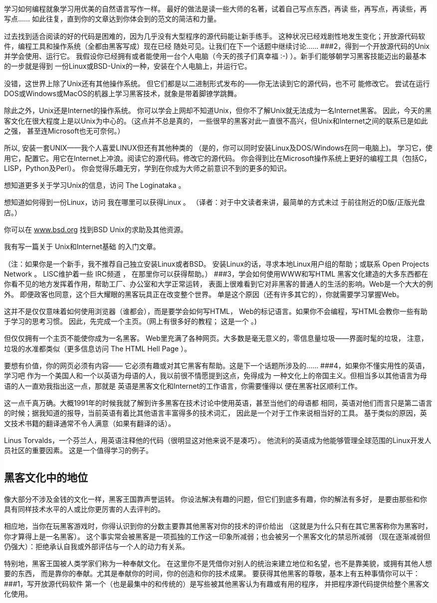 学习如何编程就象学习用优美的自然语言写作一样。 最好的做法是读一些大师的名著，试着自己写点东西，再读
些，再写点，再读些，再写点…… 如此往复，直到你的文章达到你体会到的范文的简洁和力量。

过去找到适合阅读的好的代码是困难的，因为几乎没有大型程序的源代码能让新手练手。 这种状况已经戏剧性地发生变化；开放源代码软件，编程工具和操作系统（全都由黑客写成）现在已经 随处可见。让我们在下一个话题中继续讨论……
###2，得到一个开放源代码的Unix 并学会使用、运行它。
我假设你已经拥有或者能使用一台个人电脑（今天的孩子们真幸福 :-) ）。新手们能够朝学习黑客技能迈出的最基本的一步就是得到 一份Linux或BSD-Unix的一种，安装在个人电脑上，并运行它。

没错，这世界上除了Unix还有其他操作系统。 但它们都是以二进制形式发布的——你无法读到它的源代码，也不可
能修改它。 尝试在运行DOS或Windows或MacOS的机器上学习黑客技术，就象是带着脚镣学跳舞。

除此之外，Unix还是Internet的操作系统。 你可以学会上网却不知道Unix，但你不了解Unix就无法成为一名Internet黑客。 因此，今天的黑客文化在很大程度上是以Unix为中心的。（这点并不总是真的， 一些很早的黑客对此一直很不高兴，但Unix和Internet之间的联系已是如此之强， 甚至连Microsoft也无可奈何。）

所以, 安装一套UNIX——我个人喜爱LINUX但还有其他种类的 （是的，你可以同时安装Linux及DOS/Windows在同一电脑上)。 学习它，使用它，配置它。用它在Internet上冲浪。阅读它的源代码。修改它的源代码。 你会得到比在Microsoft操作系统上更好的编程工具（包括C，LISP，Python及Perl）。 你会觉得乐趣无穷，学到在你成为大师之前意识不到的更多的知识。

想知道更多关于学习Unix的信息，访问 The Loginataka 。

想知道如何得到一份Linux，访问 我在哪里可以获得Linux 。 （译者：对于中文读者来讲，最简单的方式未过
于前往附近的D版/正版光盘店。）

你可以在 www.bsd.org 找到BSD Unix的求助及其他资源。

我有写一篇关于 Unix和Internet基础 的入门文章。

（注：如果你是一个新手，我不推荐自己独立安装Linux或者BSD。 安装Linux的话，寻求本地Linux用户组的帮助；或联系 Open Projects Network 。 LISC维护着一些 IRC频道 ， 在那里你可以获得帮助。）
###3，学会如何使用WWW和写HTML 
黑客文化建造的大多东西都在你看不见的地方发挥着作用，帮助工厂、办公室和大学正常运转， 表面上很难看到它对非黑客的普通人的生活的影响。Web是一个大大的例外。 即便政客也同意，这个巨大耀眼的黑客玩具正在改变整个世界。 单是这个原因（还有许多其它的），你就需要学习掌握Web。

这并不是仅仅意味着如何使用浏览器（谁都会），而是要学会如何写HTML， Web的标记语言。如果你不会编程，写HTML会教你一些有助于学习的思考习惯。 因此，先完成一个主页。（网上有很多好的教程； 这是一个 。)

但仅仅拥有一个主页不能使你成为一名黑客。 Web里充满了各种网页。大多数是毫无意义的，零信息量垃圾——界面时髦的垃圾， 注意，垃圾的水准都类似（更多信息访问 The HTML Hell Page ）。

要想有价值，你的网页必须有内容—— 它必须有趣或对其它黑客有帮助。这是下一个话题所涉及的……
###4，如果你不懂实用性的英语，学习吧
作为一个美国人和一个以英语为母语的人，我以前很不情愿提到这点，免得成为 一种文化上的帝国主义。但相当多以其他语言为母语的人一直劝我指出这一点，那就是 英语是黑客文化和Internet的工作语言，你需要懂得以
便在黑客社区顺利工作。

这一点千真万确。大概1991年的时候我就了解到许多黑客在技术讨论中使用英语，甚至当他们的母语都 相同，英语对他们而言只是第二语言的时候；据我知道的报导，当前英语有着比其他语言丰富得多的技术词汇， 因此是一个对于工作来说相当好的工具。 基于类似的原因，英文技术书籍的翻译通常不令人满意（如果有翻译的话）。

Linus Torvalds，一个芬兰人，用英语注释他的代码（很明显这对他来说不是凑巧）。 他流利的英语成为他能够管理全球范围的Linux开发人员社区的重要因素。 这是一个值得学习的例子。

## 黑客文化中的地位
像大部分不涉及金钱的文化一样，黑客王国靠声誉运转。 你设法解决有趣的问题，但它们到底多有趣，你的解法有多好， 是要由那些和你具有同样技术水平的人或比你更厉害的人去评判的。

相应地，当你在玩黑客游戏时，你得认识到你的分数主要靠其他黑客对你的技术的评价给出 （这就是为什么只有在其它黑客称你为黑客时，你才算得上是一名黑客）。 这个事实常会被黑客是一项孤独的工作这一印象所减弱；也会被另一个黑客文化的禁忌所减弱 （现在逐渐减弱但仍强大）：拒绝承认自我或外部评估与一个人的动力有关系。

特别地，黑客王国被人类学家们称为一种奉献文化。 在这里你不是凭借你对别人的统治来建立地位和名望，也不是靠美貌，或拥有其他人想要的东西， 而是靠你的奉献。尤其是奉献你的时间，你的创造和你的技术成果。
要获得其他黑客的尊敬，基本上有五种事情你可以干：
###1，写开放源代码软件
第一个（也是最集中的和传统的）是写些被其他黑客认为有趣或有用的程序， 并把程序源代码提供给整个黑客文化使用。

